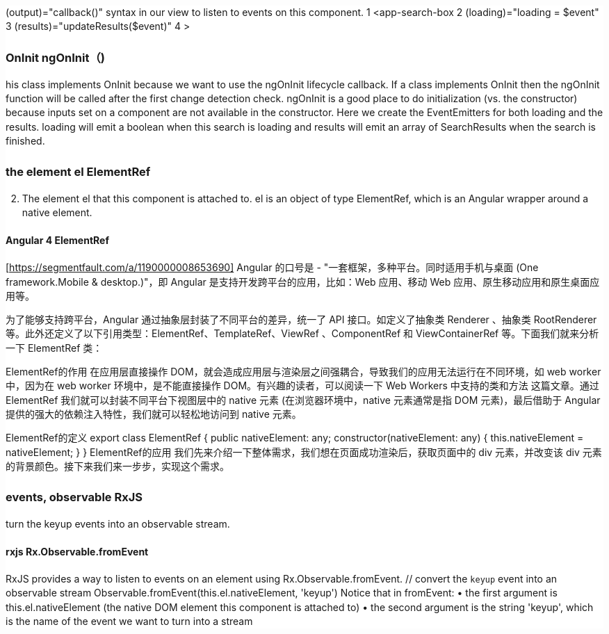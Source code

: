 (output)="callback()" syntax in our view to listen to events on this component.
1 <app-search-box
2 (loading)="loading = $event"
3 (results)="updateResults($event)"
4 ></app-search-box>

### OnInit    ngOnInit（)
his class implements OnInit because we want to use the ngOnInit lifecycle callback. If
a class implements OnInit then the ngOnInit function will be called after the first change detection
check.
ngOnInit is a good place to do initialization (vs. the constructor) because inputs set on a component
are not available in the constructor.
Here we create the EventEmitters for both loading and the results. loading will emit a boolean
when this search is loading and results will emit an array of SearchResults when the search is
finished.

### the element el ElementRef
2. The element el that this component is attached to. el is an object of type ElementRef, which
   is an Angular wrapper around a native element.

#### Angular 4 ElementRef
[https://segmentfault.com/a/1190000008653690]
Angular 的口号是 - "一套框架，多种平台。同时适用手机与桌面 (One framework.Mobile & desktop.)"，即 Angular 是支持开发跨平台的应用，比如：Web 应用、移动 Web 应用、原生移动应用和原生桌面应用等。

为了能够支持跨平台，Angular 通过抽象层封装了不同平台的差异，统一了 API 接口。如定义了抽象类 Renderer 、抽象类 RootRenderer 等。此外还定义了以下引用类型：ElementRef、TemplateRef、ViewRef 、ComponentRef 和 ViewContainerRef 等。下面我们就来分析一下 ElementRef 类：

ElementRef的作用
在应用层直接操作 DOM，就会造成应用层与渲染层之间强耦合，导致我们的应用无法运行在不同环境，如 web worker 中，因为在 web worker 环境中，是不能直接操作 DOM。有兴趣的读者，可以阅读一下 Web Workers 中支持的类和方法 这篇文章。通过 ElementRef 我们就可以封装不同平台下视图层中的 native 元素 (在浏览器环境中，native 元素通常是指 DOM 元素)，最后借助于 Angular 提供的强大的依赖注入特性，我们就可以轻松地访问到 native 元素。

ElementRef的定义
export class ElementRef {
  public nativeElement: any;
  constructor(nativeElement: any) { this.nativeElement = nativeElement; }
}
ElementRef的应用
我们先来介绍一下整体需求，我们想在页面成功渲染后，获取页面中的 div 元素，并改变该 div 元素的背景颜色。接下来我们来一步步，实现这个需求。

### events, observable RxJS
   turn the keyup events into an observable stream.

####  rxjs  Rx.Observable.fromEvent
RxJS provides a way to listen to events on an element using Rx.Observable.fromEvent.
// convert the `keyup` event into an observable stream
  Observable.fromEvent(this.el.nativeElement, 'keyup')
Notice that in fromEvent:
• the first argument is this.el.nativeElement (the native DOM element this component is
attached to)
• the second argument is the string 'keyup', which is the name of the event we want to turn
into a stream
